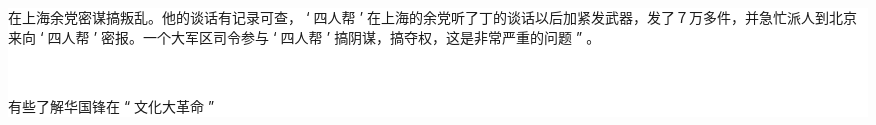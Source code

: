   </span>
  <span class="s1">
   在上海余党密谋搞叛乱。他的谈话有记录可查，
  </span>
  <span class="s2">
   ‘
  </span>
  <span class="s1">
   四人帮
  </span>
  <span class="s2">
   ’
  </span>
  <span class="s1">
   在上海的余党听了丁的谈话以后加紧发武器，发了７万多件，并急忙派人到北京来向
  </span>
  <span class="s2">
   ‘
  </span>
  <span class="s1">
   四人帮
  </span>
  <span class="s2">
   ’
  </span>
  <span class="s1">
   密报。一个大军区司令参与
  </span>
  <span class="s2">
   ‘
  </span>
  <span class="s1">
   四人帮
  </span>
  <span class="s2">
   ’
  </span>
  <span class="s1">
   搞阴谋，搞夺权，这是非常严重的问题
  </span>
  <span class="s2">
   ”
  </span>
  <span class="s1">
   。
  </span>
 </p>
 <p class="p1">
  <span class="s1">
  </span>
  <br/>
 </p>
 <p class="p2">
  <span class="s1">
   有些了解华国锋在
  </span>
  <span class="s2">
   “
  </span>
  <span class="s1">
   文化大革命
  </span>
  <span class="s2">
   ”